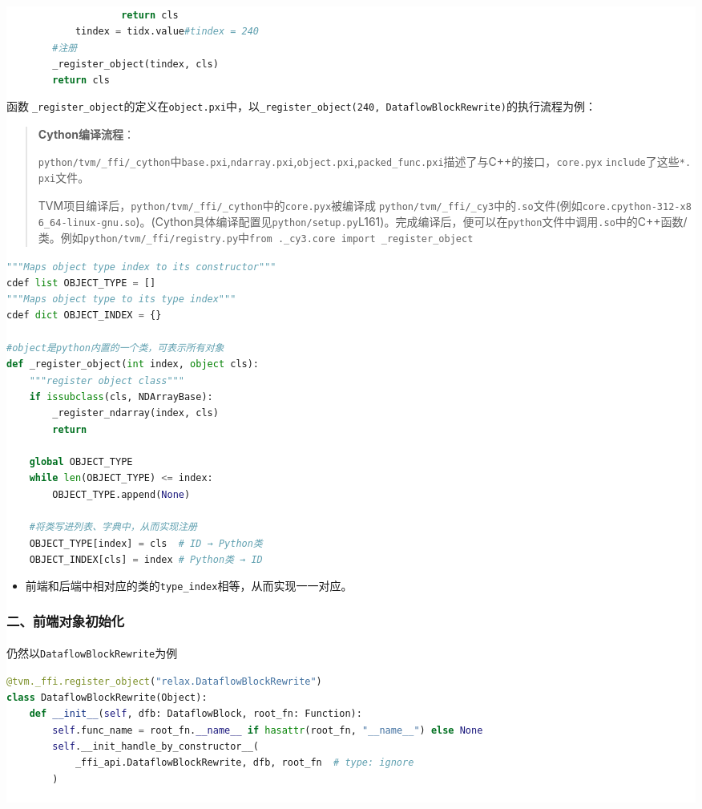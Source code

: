 ```python
                    return cls
            tindex = tidx.value#tindex = 240
        #注册
        _register_object(tindex, cls)
        return cls
```



函数 `_register_object`的定义在`object.pxi`中，以`_register_object(240, DataflowBlockRewrite)`的执行流程为例：

> **Cython编译流程**：
>
> `python/tvm/_ffi/_cython`中`base.pxi`,`ndarray.pxi`,`object.pxi`,`packed_func.pxi`描述了与C++的接口，`core.pyx` `include`了这些`*.pxi`文件。
>
> TVM项目编译后，`python/tvm/_ffi/_cython`中的`core.pyx`被编译成 `python/tvm/_ffi/_cy3`中的`.so`文件(例如`core.cpython-312-x86_64-linux-gnu.so`)。(Cython具体编译配置见`python/setup.py`L161)。完成编译后，便可以在`python`文件中调用`.so`中的C++函数/类。例如`python/tvm/_ffi/registry.py`中`from ._cy3.core import _register_object`

```python
"""Maps object type index to its constructor"""
cdef list OBJECT_TYPE = []
"""Maps object type to its type index"""
cdef dict OBJECT_INDEX = {}

#object是python内置的一个类，可表示所有对象
def _register_object(int index, object cls):
    """register object class"""
    if issubclass(cls, NDArrayBase):
        _register_ndarray(index, cls)
        return

    global OBJECT_TYPE
    while len(OBJECT_TYPE) <= index:
        OBJECT_TYPE.append(None)
      
    #将类写进列表、字典中，从而实现注册
    OBJECT_TYPE[index] = cls  # ID → Python类
    OBJECT_INDEX[cls] = index # Python类 → ID
```

* 前端和后端中相对应的类的`type_index`相等，从而实现一一对应。

### 二、前端对象初始化

仍然以`DataflowBlockRewrite`为例

```python
@tvm._ffi.register_object("relax.DataflowBlockRewrite")
class DataflowBlockRewrite(Object):
    def __init__(self, dfb: DataflowBlock, root_fn: Function):
        self.func_name = root_fn.__name__ if hasattr(root_fn, "__name__") else None
        self.__init_handle_by_constructor__(
            _ffi_api.DataflowBlockRewrite, dfb, root_fn  # type: ignore
        )
    
```
